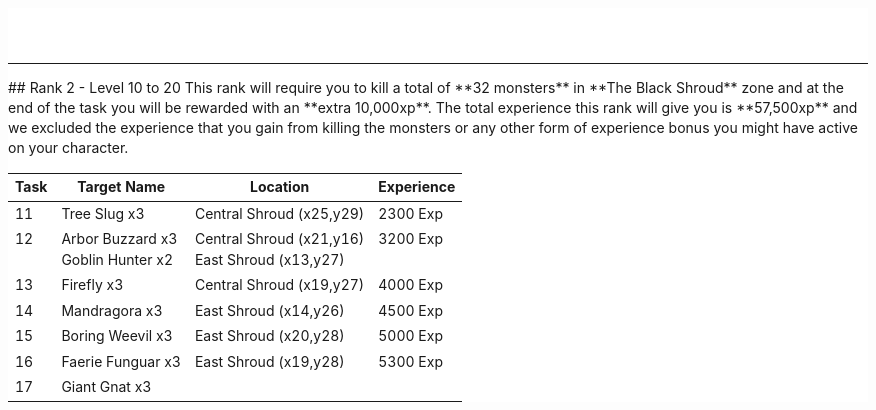</br>
</br>

<div id='rank-2-lv10-20'></div>
<hr />
## Rank 2 - Level 10 to 20
This rank will require you to kill a total of **32 monsters** in **The Black Shroud** zone and at the end of the task you will be rewarded with an **extra 10,000xp**. The total experience this rank will give you is **57,500xp** and we excluded the experience that you gain from killing the monsters or any other form of experience bonus you might have active on your character.

<div class='table-responsive'>
    <table class='table table-bordered'>
        <thead>
		<tr>
			<th>Task</th>
			<th>Target Name</th>
			<th>Location</th>
			<th>Experience</th>
		</tr>
	</thead>
	<tbody>
		<tr>
			<td>11</td>
            <td>Tree Slug x3</td>
			<td>Central Shroud (x25,y29)</td>
			<td>2300 Exp</td>
		</tr>
		<tr>
			<td>12</td>
			<td>Arbor Buzzard x3 <br />
                Goblin Hunter x2</td>
			<td>Central Shroud (x21,y16) <br />
                East Shroud (x13,y27)</td>
			<td>3200 Exp</td>
		</tr>
		<tr>
			<td>13</td>
			<td>Firefly x3</td>
			<td>Central Shroud (x19,y27)</td>
			<td>4000 Exp</td>
		</tr>
        <tr>
			<td>14</td>
            <td>Mandragora x3</td>
			<td>East Shroud (x14,y26)</td>
			<td>4500 Exp</td>
		</tr>
		<tr>
			<td>15</td>
			<td>Boring Weevil x3</td>
			<td>East Shroud (x20,y28)</td>
			<td>5000 Exp</td>
		</tr>
		<tr>
			<td>16</td>
			<td>Faerie Funguar x3</td>
			<td>East Shroud (x19,y28)</td>
			<td>5300 Exp</td>
		</tr>
        <tr>
			<td>17</td>
            <td>Giant Gnat x3</td>